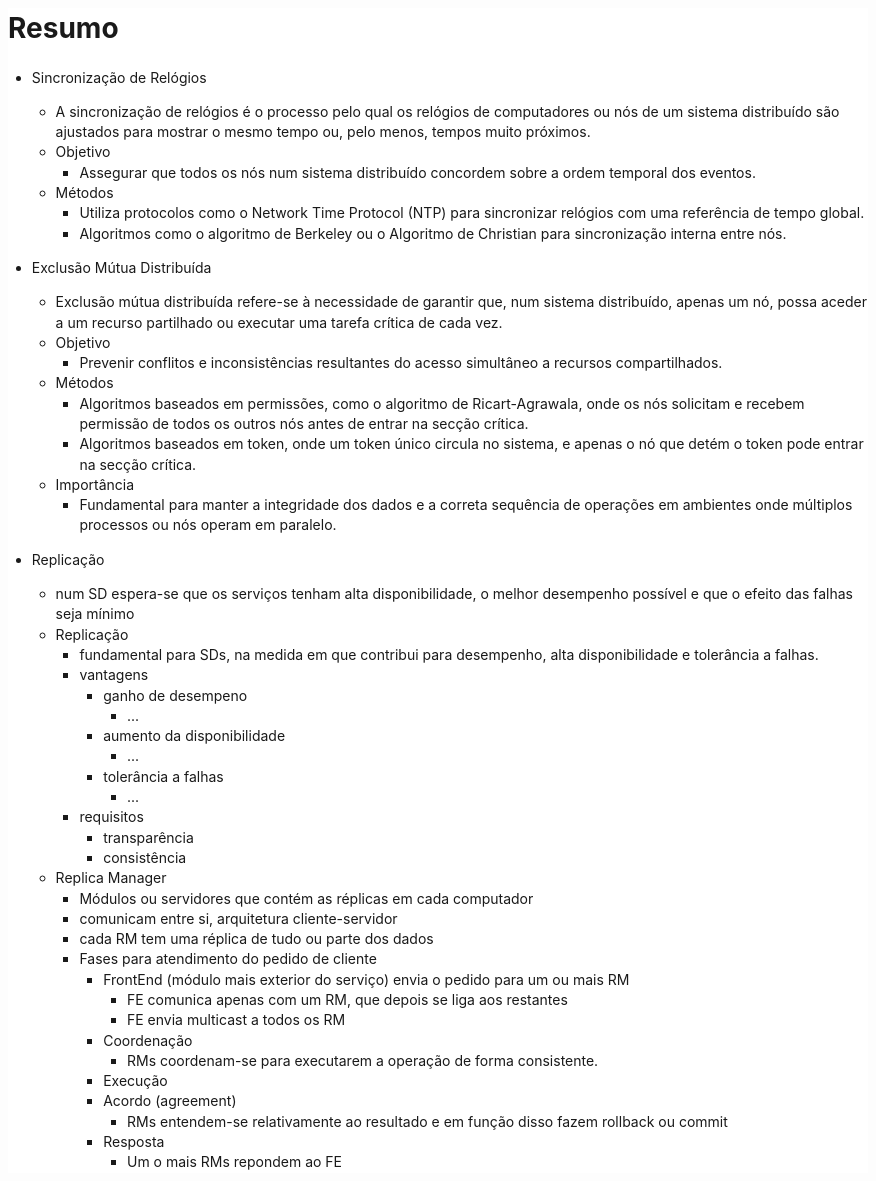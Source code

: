 # Resumo

- Sincronização de Relógios
	- A sincronização de relógios é o processo pelo qual os relógios de computadores ou nós de um sistema distribuído são ajustados para mostrar o mesmo tempo ou, pelo menos, tempos muito próximos.
	- Objetivo
		- Assegurar que todos os nós num sistema distribuído concordem sobre a ordem temporal dos eventos.
	- Métodos
		- Utiliza protocolos como o Network Time Protocol (NTP) para sincronizar relógios com uma referência de tempo global.
		- Algoritmos como o algoritmo de Berkeley ou o Algoritmo de Christian para sincronização interna entre nós.

- Exclusão Mútua Distribuída
	- Exclusão mútua distribuída refere-se à necessidade de garantir que, num sistema distribuído, apenas um nó, possa aceder a um recurso partilhado ou executar uma tarefa crítica de cada vez.
	- Objetivo
		- Prevenir conflitos e inconsistências resultantes do acesso simultâneo a recursos compartilhados.
	- Métodos
		- Algoritmos baseados em permissões, como o algoritmo de Ricart-Agrawala, onde os nós solicitam e recebem permissão de todos os outros nós antes de entrar na secção crítica.
		- Algoritmos baseados em token, onde um token único circula no sistema, e apenas o nó que detém o token pode entrar na secção crítica.
	- Importância
		- Fundamental para manter a integridade dos dados e a correta sequência de operações em ambientes onde múltiplos processos ou nós operam em paralelo.

- Replicação
	- num SD espera-se que os serviços tenham alta disponibilidade, o melhor desempenho possível e que o efeito das  falhas seja mínimo
	- Replicação
		- fundamental para SDs, na medida em que contribui para desempenho, alta disponibilidade e tolerância a falhas.
		- vantagens
			- ganho de desempeno
				- ...
			- aumento da disponibilidade
				- ...
			- tolerância a falhas
				- ...
		- requisitos
			- transparência
			- consistência
	- Replica Manager
		- Módulos ou servidores que contém as réplicas em cada computador
		- comunicam entre si, arquitetura cliente-servidor
		- cada RM tem uma réplica de tudo ou parte dos dados
		- Fases para atendimento do pedido de cliente
			- FrontEnd (módulo mais exterior do serviço) envia o pedido para um ou mais RM
				- FE comunica apenas com um RM, que depois se liga aos restantes
				- FE envia multicast a todos os RM
			- Coordenação
				- RMs coordenam-se para executarem a operação de forma consistente.
			- Execução
			- Acordo (agreement)
				- RMs entendem-se relativamente ao resultado e em função disso fazem rollback ou commit
			- Resposta
				- Um o mais RMs repondem ao FE
